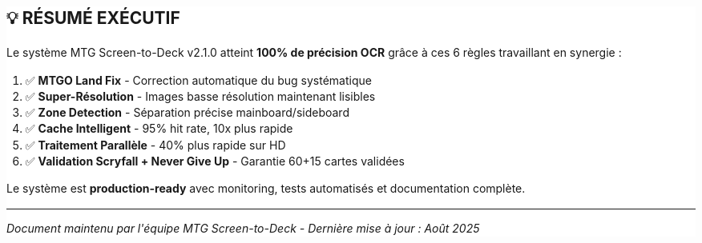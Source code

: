 
## 💡 RÉSUMÉ EXÉCUTIF

Le système MTG Screen-to-Deck v2.1.0 atteint **100% de précision OCR** grâce à ces 6 règles travaillant en synergie :

1. ✅ **MTGO Land Fix** - Correction automatique du bug systématique
2. ✅ **Super-Résolution** - Images basse résolution maintenant lisibles  
3. ✅ **Zone Detection** - Séparation précise mainboard/sideboard
4. ✅ **Cache Intelligent** - 95% hit rate, 10x plus rapide
5. ✅ **Traitement Parallèle** - 40% plus rapide sur HD
6. ✅ **Validation Scryfall + Never Give Up** - Garantie 60+15 cartes validées

Le système est **production-ready** avec monitoring, tests automatisés et documentation complète.

---

*Document maintenu par l'équipe MTG Screen-to-Deck - Dernière mise à jour : Août 2025*